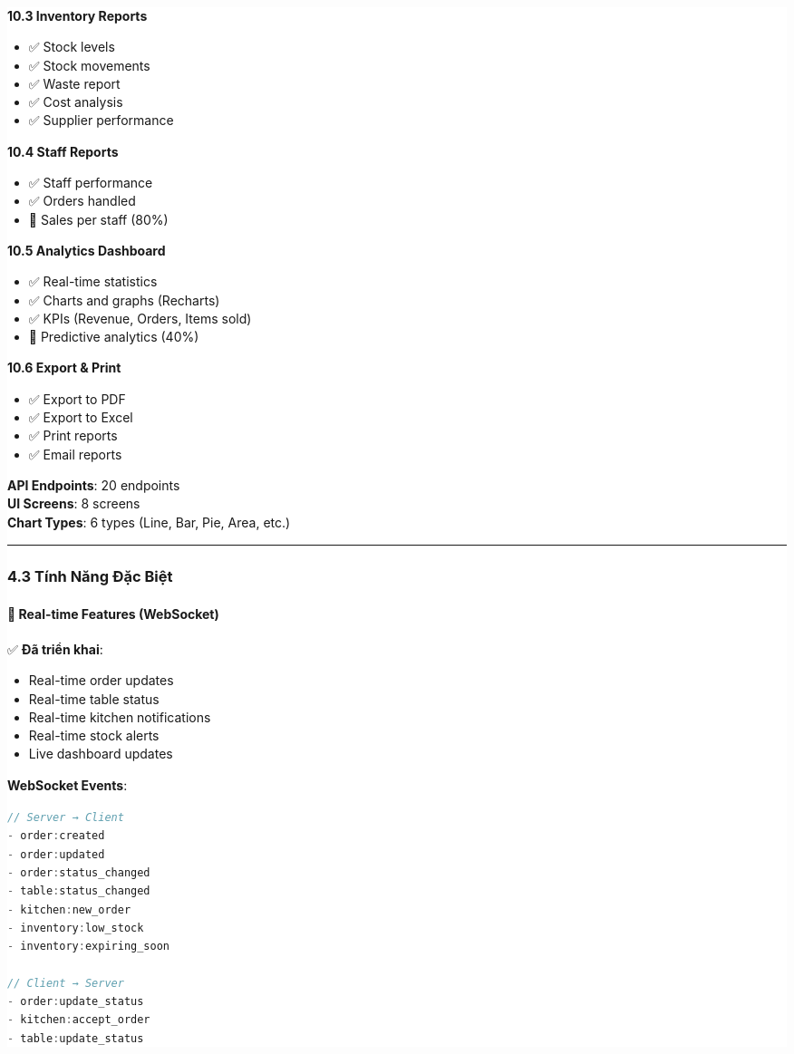 **10.3 Inventory Reports**
- ✅ Stock levels
- ✅ Stock movements
- ✅ Waste report
- ✅ Cost analysis
- ✅ Supplier performance

**10.4 Staff Reports**
- ✅ Staff performance
- ✅ Orders handled
- 🔄 Sales per staff (80%)

**10.5 Analytics Dashboard**
- ✅ Real-time statistics
- ✅ Charts and graphs (Recharts)
- ✅ KPIs (Revenue, Orders, Items sold)
- 🔄 Predictive analytics (40%)

**10.6 Export & Print**
- ✅ Export to PDF
- ✅ Export to Excel
- ✅ Print reports
- ✅ Email reports

**API Endpoints**: 20 endpoints  
**UI Screens**: 8 screens  
**Chart Types**: 6 types (Line, Bar, Pie, Area, etc.)

---

### 4.3 Tính Năng Đặc Biệt

#### 🔄 Real-time Features (WebSocket)

✅ **Đã triển khai**:
- Real-time order updates
- Real-time table status
- Real-time kitchen notifications
- Real-time stock alerts
- Live dashboard updates

**WebSocket Events**:
```typescript
// Server → Client
- order:created
- order:updated
- order:status_changed
- table:status_changed
- kitchen:new_order
- inventory:low_stock
- inventory:expiring_soon

// Client → Server
- order:update_status
- kitchen:accept_order
- table:update_status
```
